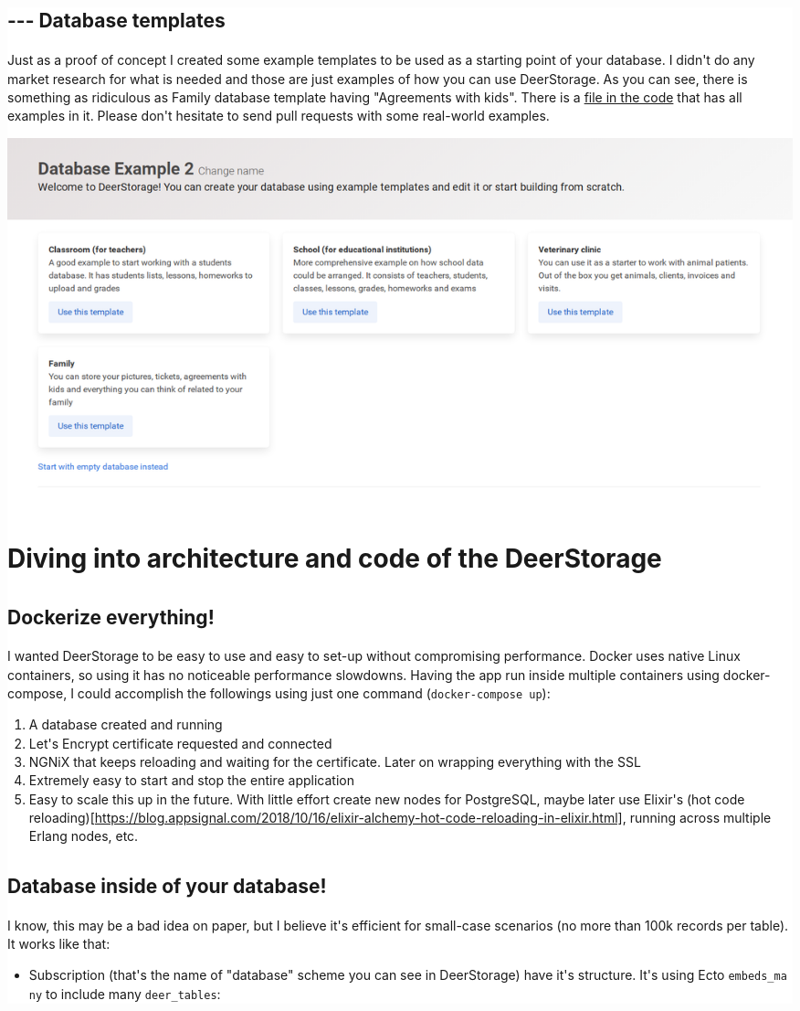 ## --- Database templates

Just as a proof of concept I created some example templates to be used as a starting point of your database. I didn't do any market research for what is needed and those are just examples of how you can use DeerStorage. As you can see, there is something as ridiculous as Family database template having "Agreements with kids". There is a [file in the code](https://github.com/intpl/deer_storage/blob/master/lib/deer_storage/deer_tables_examples.ex) that has all examples in it. Please don't hesitate to send pull requests with some real-world examples.

![alt text](/images/deer/example-templates.png "Example database templates...")

# Diving into architecture and code of the DeerStorage
## Dockerize everything!
I wanted DeerStorage to be easy to use and easy to set-up without compromising performance. Docker uses native Linux containers, so using it has no noticeable performance slowdowns. Having the app run inside multiple containers using docker-compose, I could accomplish the followings using just one command (`docker-compose up`):
1. A database created and running
2. Let's Encrypt certificate requested and connected
3. NGNiX that keeps reloading and waiting for the certificate. Later on wrapping everything with the SSL
4. Extremely easy to start and stop the entire application
5. Easy to scale this up in the future. With little effort create new nodes for PostgreSQL, maybe later use Elixir's (hot code reloading)[https://blog.appsignal.com/2018/10/16/elixir-alchemy-hot-code-reloading-in-elixir.html], running across multiple Erlang nodes, etc.

## Database inside of your database!
I know, this may be a bad idea on paper, but I believe it's efficient for small-case scenarios (no more than 100k records per table).
It works like that:
 - Subscription (that's the name of "database" scheme you can see in DeerStorage) have it's structure. It's using Ecto `embeds_many` to include many `deer_tables`:
